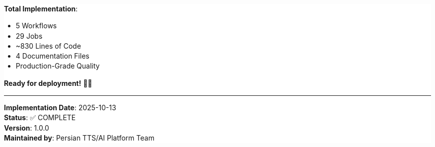 **Total Implementation**:
- 5 Workflows
- 29 Jobs
- ~830 Lines of Code
- 4 Documentation Files
- Production-Grade Quality

**Ready for deployment!** 🚀🎊

---

**Implementation Date**: 2025-10-13  
**Status**: ✅ COMPLETE  
**Version**: 1.0.0  
**Maintained by**: Persian TTS/AI Platform Team
